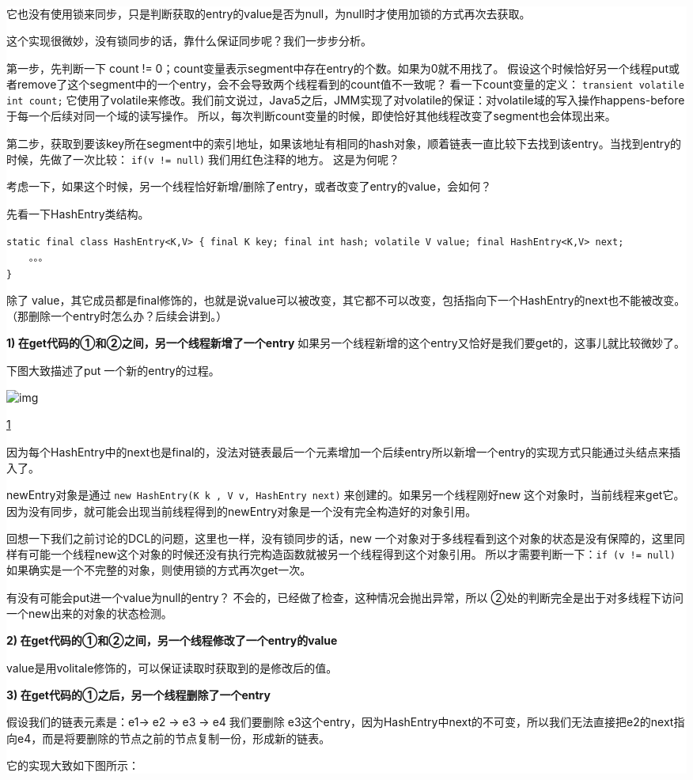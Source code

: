 它也没有使用锁来同步，只是判断获取的entry的value是否为null，为null时才使用加锁的方式再次去获取。

这个实现很微妙，没有锁同步的话，靠什么保证同步呢？我们一步步分析。

第一步，先判断一下 count != 0；count变量表示segment中存在entry的个数。如果为0就不用找了。
 假设这个时候恰好另一个线程put或者remove了这个segment中的一个entry，会不会导致两个线程看到的count值不一致呢？
 看一下count变量的定义： `transient volatile int count;`
 它使用了volatile来修改。我们前文说过，Java5之后，JMM实现了对volatile的保证：对volatile域的写入操作happens-before于每一个后续对同一个域的读写操作。
 所以，每次判断count变量的时候，即使恰好其他线程改变了segment也会体现出来。

第二步，获取到要该key所在segment中的索引地址，如果该地址有相同的hash对象，顺着链表一直比较下去找到该entry。当找到entry的时候，先做了一次比较： `if(v != null)` 我们用红色注释的地方。
 这是为何呢？

考虑一下，如果这个时候，另一个线程恰好新增/删除了entry，或者改变了entry的value，会如何？

先看一下HashEntry类结构。

```
static final class HashEntry<K,V> { final K key; final int hash; volatile V value; final HashEntry<K,V> next;
    。。。
}
```

除了 value，其它成员都是final修饰的，也就是说value可以被改变，其它都不可以改变，包括指向下一个HashEntry的next也不能被改变。（那删除一个entry时怎么办？后续会讲到。）

**1) 在get代码的①和②之间，另一个线程新增了一个entry**
 如果另一个线程新增的这个entry又恰好是我们要get的，这事儿就比较微妙了。

下图大致描述了put 一个新的entry的过程。





![img](https:////upload-images.jianshu.io/upload_images/4594052-08753882c2f93c24.jpg?imageMogr2/auto-orient/strip%7CimageView2/2/w/580)

[1](http://images.cnitblog.com/blog/587773/201409/062059532193187.jpg)



因为每个HashEntry中的next也是final的，没法对链表最后一个元素增加一个后续entry所以新增一个entry的实现方式只能通过头结点来插入了。

newEntry对象是通过 `new HashEntry(K k , V v, HashEntry next)` 来创建的。如果另一个线程刚好new 这个对象时，当前线程来get它。因为没有同步，就可能会出现当前线程得到的newEntry对象是一个没有完全构造好的对象引用。

回想一下我们之前讨论的DCL的问题，这里也一样，没有锁同步的话，new 一个对象对于多线程看到这个对象的状态是没有保障的，这里同样有可能一个线程new这个对象的时候还没有执行完构造函数就被另一个线程得到这个对象引用。
 所以才需要判断一下：`if (v != null)` 如果确实是一个不完整的对象，则使用锁的方式再次get一次。

有没有可能会put进一个value为null的entry？ 不会的，已经做了检查，这种情况会抛出异常，所以 ②处的判断完全是出于对多线程下访问一个new出来的对象的状态检测。

**2) 在get代码的①和②之间，另一个线程修改了一个entry的value**

value是用volitale修饰的，可以保证读取时获取到的是修改后的值。

**3) 在get代码的①之后，另一个线程删除了一个entry**

假设我们的链表元素是：e1-> e2 -> e3 -> e4 我们要删除 e3这个entry，因为HashEntry中next的不可变，所以我们无法直接把e2的next指向e4，而是将要删除的节点之前的节点复制一份，形成新的链表。

它的实现大致如下图所示：
